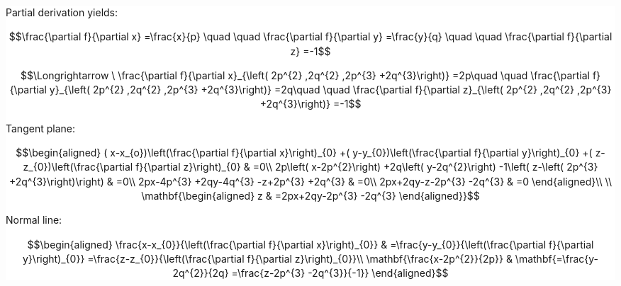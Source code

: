 Partial derivation yields: 

$$\frac{\partial f}{\partial x} =\frac{x}{p} \quad \quad \frac{\partial f}{\partial y} =\frac{y}{q} \quad \quad \frac{\partial f}{\partial z} =-1$$

$$\Longrightarrow \ \frac{\partial f}{\partial x}_{\left( 2p^{2} ,2q^{2} ,2p^{3} +2q^{3}\right)} =2p\quad \quad \frac{\partial f}{\partial y}_{\left( 2p^{2} ,2q^{2} ,2p^{3} +2q^{3}\right)} =2q\quad \quad \frac{\partial f}{\partial z}_{\left( 2p^{2} ,2q^{2} ,2p^{3} +2q^{3}\right)} =-1$$
        
Tangent plane:

$$\begin{aligned}
( x-x_{o})\left(\frac{\partial f}{\partial x}\right)_{0} +( y-y_{0})\left(\frac{\partial f}{\partial y}\right)_{0} +( z-z_{0})\left(\frac{\partial f}{\partial z}\right)_{0} & =0\\
2p\left( x-2p^{2}\right) +2q\left( y-2q^{2}\right) -1\left( z-\left( 2p^{3} +2q^{3}\right)\right) & =0\\
2px-4p^{3} +2qy-4q^{3} -z+2p^{3} +2q^{3} & =0\\
2px+2qy-z-2p^{3} -2q^{3} & =0
\end{aligned}\\
\\
\mathbf{\begin{aligned}
z & =2px+2qy-2p^{3} -2q^{3}
\end{aligned}}$$

Normal line:

$$\begin{aligned}
\frac{x-x_{0}}{\left(\frac{\partial f}{\partial x}\right)_{0}} & =\frac{y-y_{0}}{\left(\frac{\partial f}{\partial y}\right)_{0}} =\frac{z-z_{0}}{\left(\frac{\partial f}{\partial z}\right)_{0}}\\
\mathbf{\frac{x-2p^{2}}{2p}} & \mathbf{=\frac{y-2q^{2}}{2q} =\frac{z-2p^{3} -2q^{3}}{-1}}
\end{aligned}$$